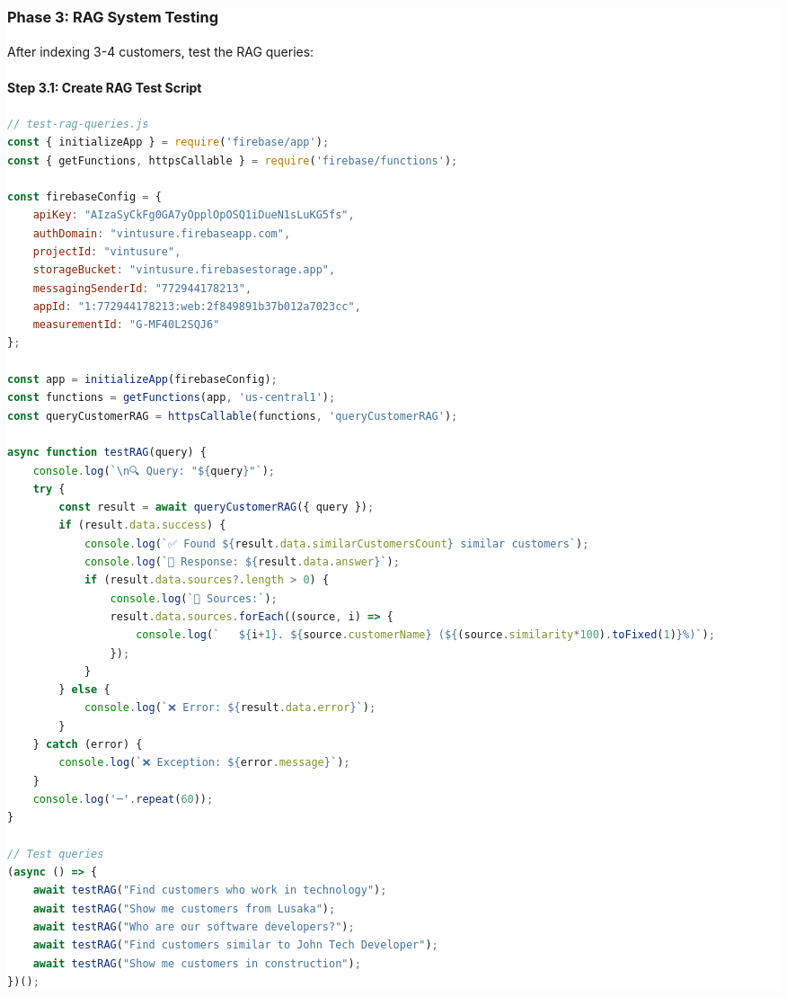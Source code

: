 ### **Phase 3: RAG System Testing**

After indexing 3-4 customers, test the RAG queries:

#### **Step 3.1: Create RAG Test Script**
```javascript
// test-rag-queries.js
const { initializeApp } = require('firebase/app');
const { getFunctions, httpsCallable } = require('firebase/functions');

const firebaseConfig = {
    apiKey: "AIzaSyCkFg0GA7yOpplOpOSQ1iDueN1sLuKG5fs",
    authDomain: "vintusure.firebaseapp.com",
    projectId: "vintusure",
    storageBucket: "vintusure.firebasestorage.app",
    messagingSenderId: "772944178213",
    appId: "1:772944178213:web:2f849891b37b012a7023cc",
    measurementId: "G-MF40L2SQJ6"
};

const app = initializeApp(firebaseConfig);
const functions = getFunctions(app, 'us-central1');
const queryCustomerRAG = httpsCallable(functions, 'queryCustomerRAG');

async function testRAG(query) {
    console.log(`\n🔍 Query: "${query}"`);
    try {
        const result = await queryCustomerRAG({ query });
        if (result.data.success) {
            console.log(`✅ Found ${result.data.similarCustomersCount} similar customers`);
            console.log(`📄 Response: ${result.data.answer}`);
            if (result.data.sources?.length > 0) {
                console.log(`🔗 Sources:`);
                result.data.sources.forEach((source, i) => {
                    console.log(`   ${i+1}. ${source.customerName} (${(source.similarity*100).toFixed(1)}%)`);
                });
            }
        } else {
            console.log(`❌ Error: ${result.data.error}`);
        }
    } catch (error) {
        console.log(`❌ Exception: ${error.message}`);
    }
    console.log('─'.repeat(60));
}

// Test queries
(async () => {
    await testRAG("Find customers who work in technology");
    await testRAG("Show me customers from Lusaka");  
    await testRAG("Who are our software developers?");
    await testRAG("Find customers similar to John Tech Developer");
    await testRAG("Show me customers in construction");
})();
```
